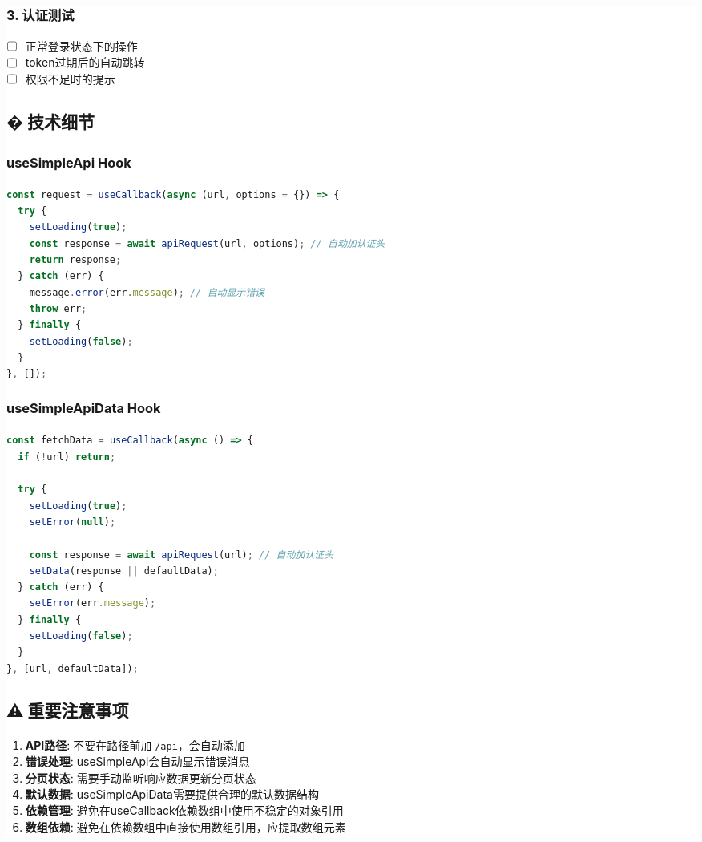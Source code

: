 ### 3. 认证测试
- [ ] 正常登录状态下的操作
- [ ] token过期后的自动跳转
- [ ] 权限不足时的提示

## � 技术细节

### useSimpleApi Hook
```javascript
const request = useCallback(async (url, options = {}) => {
  try {
    setLoading(true);
    const response = await apiRequest(url, options); // 自动加认证头
    return response;
  } catch (err) {
    message.error(err.message); // 自动显示错误
    throw err;
  } finally {
    setLoading(false);
  }
}, []);
```

### useSimpleApiData Hook  
```javascript
const fetchData = useCallback(async () => {
  if (!url) return;
  
  try {
    setLoading(true);
    setError(null);
    
    const response = await apiRequest(url); // 自动加认证头
    setData(response || defaultData);
  } catch (err) {
    setError(err.message);
  } finally {
    setLoading(false);
  }
}, [url, defaultData]);
```

## ⚠️ 重要注意事项

1. **API路径**: 不要在路径前加 `/api`，会自动添加
2. **错误处理**: useSimpleApi会自动显示错误消息
3. **分页状态**: 需要手动监听响应数据更新分页状态
4. **默认数据**: useSimpleApiData需要提供合理的默认数据结构
5. **依赖管理**: 避免在useCallback依赖数组中使用不稳定的对象引用
6. **数组依赖**: 避免在依赖数组中直接使用数组引用，应提取数组元素
